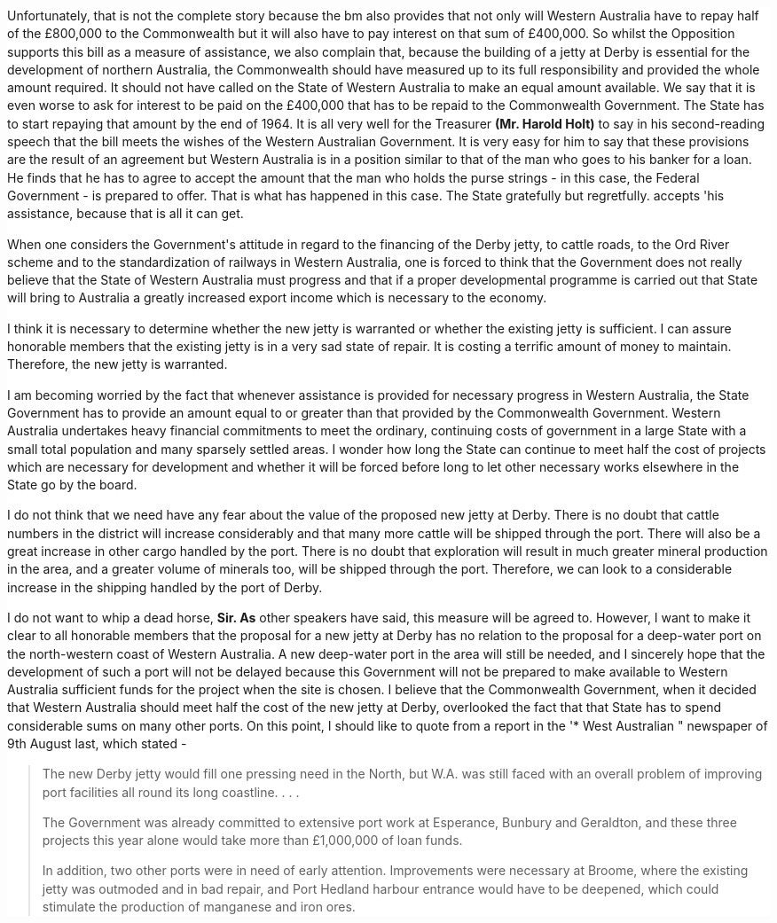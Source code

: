 Unfortunately, that is not the complete story because the bm also provides that not only will Western Australia have to repay half of the £800,000 to the Commonwealth but it will also have to pay interest on that sum of £400,000. So whilst the Opposition supports this bill as a measure of assistance, we also complain that, because the building of a jetty at Derby is essential for the development of northern Australia, the Commonwealth should have measured up to its full responsibility and provided the whole amount required. It should not have called on the State of Western Australia to make an equal amount available. We say that it is even worse to ask for interest to be paid on the £400,000 that has to be repaid to the Commonwealth Government. The State has to start repaying that amount by  the  end of 1964. It is all very well for the Treasurer  **(Mr. Harold Holt)**  to say in his second-reading speech that the bill meets the wishes of the Western Australian Government. It is very easy for him to say that these provisions are the result of an agreement but Western Australia is in a position similar to that of the man who goes to his banker for a loan. He finds that he has to agree to accept the amount that the man who holds the purse strings - in this case, the Federal Government - is prepared to offer. That is what has happened in this case. The State gratefully but regretfully. accepts 'his assistance, because that is all it can get. 

When one considers the Government's attitude in regard to the financing of the Derby jetty, to cattle roads, to the Ord River scheme and to the standardization of railways in Western Australia, one is forced to think that the Government does not really believe that the State of Western Australia must progress and that if a proper developmental programme is carried out that State will bring to Australia a greatly increased export income which is necessary to the economy. 

I think it is necessary to determine whether the new jetty is warranted or whether the existing jetty is sufficient. I can assure honorable members that the existing jetty is in a very sad state of repair. It is costing a terrific amount of money to maintain. Therefore, the new jetty is warranted. 

I am becoming worried by the fact that whenever assistance is provided for necessary progress in Western Australia, the State Government has to provide an amount equal to or greater than that provided by the Commonwealth Government. Western Australia undertakes heavy financial commitments to meet the ordinary, continuing costs of government in a large State with a small total population and many sparsely settled areas. I wonder how long the State can continue to meet half the cost of projects which are necessary for development and whether it will be forced before long to let other necessary works elsewhere in the State go by the board. 

I do not think that we need have any fear about the value of the proposed new jetty at Derby. There is no doubt that cattle numbers in the district will increase considerably and that many more cattle will be shipped through the port. There will also be a great increase in other cargo handled by the port. There is no doubt that exploration will result in much greater mineral production in the area, and a greater volume of minerals too, will be shipped through the port. Therefore, we can look to a considerable increase in the shipping handled by the port of Derby. 

I do not want to whip a dead horse,  **Sir. As**  other speakers have said, this measure will be agreed to. However, I want to make it clear to all honorable members that the proposal for a new jetty at Derby has no relation to the proposal for a deep-water port on the north-western coast of Western Australia. A new deep-water port in the area will still be needed, and I sincerely hope that the development of such a port will not be delayed because this Government will not be prepared to make available to Western Australia sufficient funds for the project when the site is chosen. I believe that the Commonwealth Government, when it decided that Western Australia should meet half the cost of the new jetty at Derby, overlooked the fact that that State has to spend considerable sums on many other ports. On this point, I should like to quote from a report in the '* West Australian " newspaper of 9th August last, which stated - 

  >The new Derby jetty would fill one pressing need in the North, but W.A. was still faced with an overall problem of improving port facilities all round its long coastline. . . . 
  >
  >The Government was already committed to extensive port work at Esperance, Bunbury and Geraldton, and these three projects this year alone would take more than £1,000,000 of loan funds. 
  >
  >In addition, two other ports were in need of early attention. Improvements were necessary at Broome, where the existing jetty was outmoded and in bad repair, and Port Hedland harbour entrance would have to be deepened, which could stimulate the production of manganese and iron ores. 
